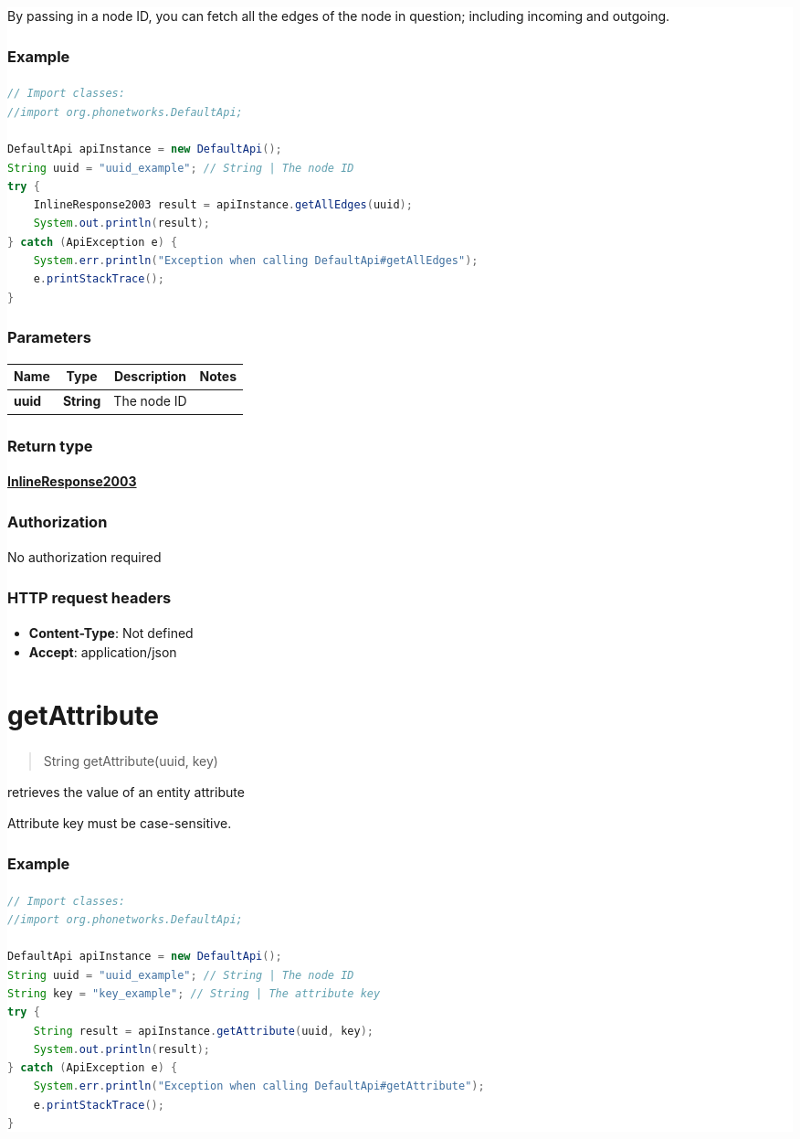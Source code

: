 By passing in a node ID, you can fetch all the edges of the node in question; including incoming and outgoing. 

### Example
```java
// Import classes:
//import org.phonetworks.DefaultApi;

DefaultApi apiInstance = new DefaultApi();
String uuid = "uuid_example"; // String | The node ID
try {
    InlineResponse2003 result = apiInstance.getAllEdges(uuid);
    System.out.println(result);
} catch (ApiException e) {
    System.err.println("Exception when calling DefaultApi#getAllEdges");
    e.printStackTrace();
}
```

### Parameters

Name | Type | Description  | Notes
------------- | ------------- | ------------- | -------------
 **uuid** | **String**| The node ID |

### Return type

[**InlineResponse2003**](InlineResponse2003.md)

### Authorization

No authorization required

### HTTP request headers

 - **Content-Type**: Not defined
 - **Accept**: application/json

<a name="getAttribute"></a>
# **getAttribute**
> String getAttribute(uuid, key)

retrieves the value of an entity attribute

Attribute key must be case-sensitive. 

### Example
```java
// Import classes:
//import org.phonetworks.DefaultApi;

DefaultApi apiInstance = new DefaultApi();
String uuid = "uuid_example"; // String | The node ID
String key = "key_example"; // String | The attribute key
try {
    String result = apiInstance.getAttribute(uuid, key);
    System.out.println(result);
} catch (ApiException e) {
    System.err.println("Exception when calling DefaultApi#getAttribute");
    e.printStackTrace();
}
```
